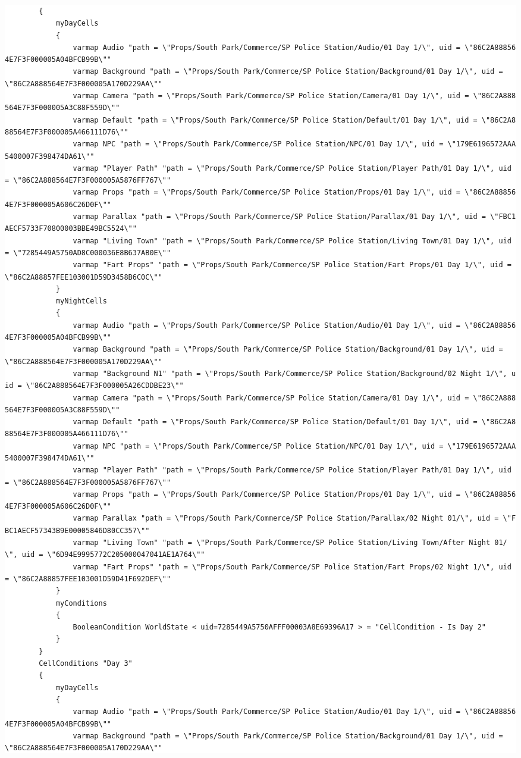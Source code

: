 ```
		{
			myDayCells
			{
				varmap Audio "path = \"Props/South Park/Commerce/SP Police Station/Audio/01 Day 1/\", uid = \"86C2A888564E7F3F000005A04BFCB99B\""
				varmap Background "path = \"Props/South Park/Commerce/SP Police Station/Background/01 Day 1/\", uid = \"86C2A888564E7F3F000005A170D229AA\""
				varmap Camera "path = \"Props/South Park/Commerce/SP Police Station/Camera/01 Day 1/\", uid = \"86C2A888564E7F3F000005A3C88F559D\""
				varmap Default "path = \"Props/South Park/Commerce/SP Police Station/Default/01 Day 1/\", uid = \"86C2A888564E7F3F000005A466111D76\""
				varmap NPC "path = \"Props/South Park/Commerce/SP Police Station/NPC/01 Day 1/\", uid = \"179E6196572AAA5400007F398474DA61\""
				varmap "Player Path" "path = \"Props/South Park/Commerce/SP Police Station/Player Path/01 Day 1/\", uid = \"86C2A888564E7F3F000005A5876FF767\""
				varmap Props "path = \"Props/South Park/Commerce/SP Police Station/Props/01 Day 1/\", uid = \"86C2A888564E7F3F000005A606C26D0F\""
				varmap Parallax "path = \"Props/South Park/Commerce/SP Police Station/Parallax/01 Day 1/\", uid = \"FBC1AECF5733F70800003BBE49BC5524\""
				varmap "Living Town" "path = \"Props/South Park/Commerce/SP Police Station/Living Town/01 Day 1/\", uid = \"7285449A5750AD8C000036E8B637AB0E\""
				varmap "Fart Props" "path = \"Props/South Park/Commerce/SP Police Station/Fart Props/01 Day 1/\", uid = \"86C2A88857FEE103001D59D3458B6C0C\""
			}
			myNightCells
			{
				varmap Audio "path = \"Props/South Park/Commerce/SP Police Station/Audio/01 Day 1/\", uid = \"86C2A888564E7F3F000005A04BFCB99B\""
				varmap Background "path = \"Props/South Park/Commerce/SP Police Station/Background/01 Day 1/\", uid = \"86C2A888564E7F3F000005A170D229AA\""
				varmap "Background N1" "path = \"Props/South Park/Commerce/SP Police Station/Background/02 Night 1/\", uid = \"86C2A888564E7F3F000005A26CDDBE23\""
				varmap Camera "path = \"Props/South Park/Commerce/SP Police Station/Camera/01 Day 1/\", uid = \"86C2A888564E7F3F000005A3C88F559D\""
				varmap Default "path = \"Props/South Park/Commerce/SP Police Station/Default/01 Day 1/\", uid = \"86C2A888564E7F3F000005A466111D76\""
				varmap NPC "path = \"Props/South Park/Commerce/SP Police Station/NPC/01 Day 1/\", uid = \"179E6196572AAA5400007F398474DA61\""
				varmap "Player Path" "path = \"Props/South Park/Commerce/SP Police Station/Player Path/01 Day 1/\", uid = \"86C2A888564E7F3F000005A5876FF767\""
				varmap Props "path = \"Props/South Park/Commerce/SP Police Station/Props/01 Day 1/\", uid = \"86C2A888564E7F3F000005A606C26D0F\""
				varmap Parallax "path = \"Props/South Park/Commerce/SP Police Station/Parallax/02 Night 01/\", uid = \"FBC1AECF57343B9E00005846D80CC357\""
				varmap "Living Town" "path = \"Props/South Park/Commerce/SP Police Station/Living Town/After Night 01/\", uid = \"6D94E9995772C205000047041AE1A764\""
				varmap "Fart Props" "path = \"Props/South Park/Commerce/SP Police Station/Fart Props/02 Night 1/\", uid = \"86C2A88857FEE103001D59D41F692DEF\""
			}
			myConditions
			{
				BooleanCondition WorldState < uid=7285449A5750AFFF00003A8E69396A17 > = "CellCondition - Is Day 2"
			}
		}
		CellConditions "Day 3"
		{
			myDayCells
			{
				varmap Audio "path = \"Props/South Park/Commerce/SP Police Station/Audio/01 Day 1/\", uid = \"86C2A888564E7F3F000005A04BFCB99B\""
				varmap Background "path = \"Props/South Park/Commerce/SP Police Station/Background/01 Day 1/\", uid = \"86C2A888564E7F3F000005A170D229AA\""
```